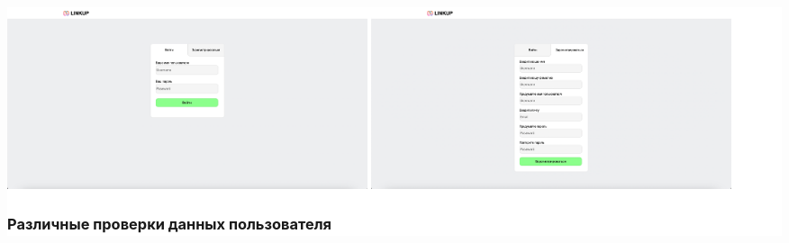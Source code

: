 <img  src="Screenshots/login.png" width="400px" alt="">
<img  src="Screenshots/Регистрация.png" width="400px" alt="">

### Различные проверки данных пользователя 
